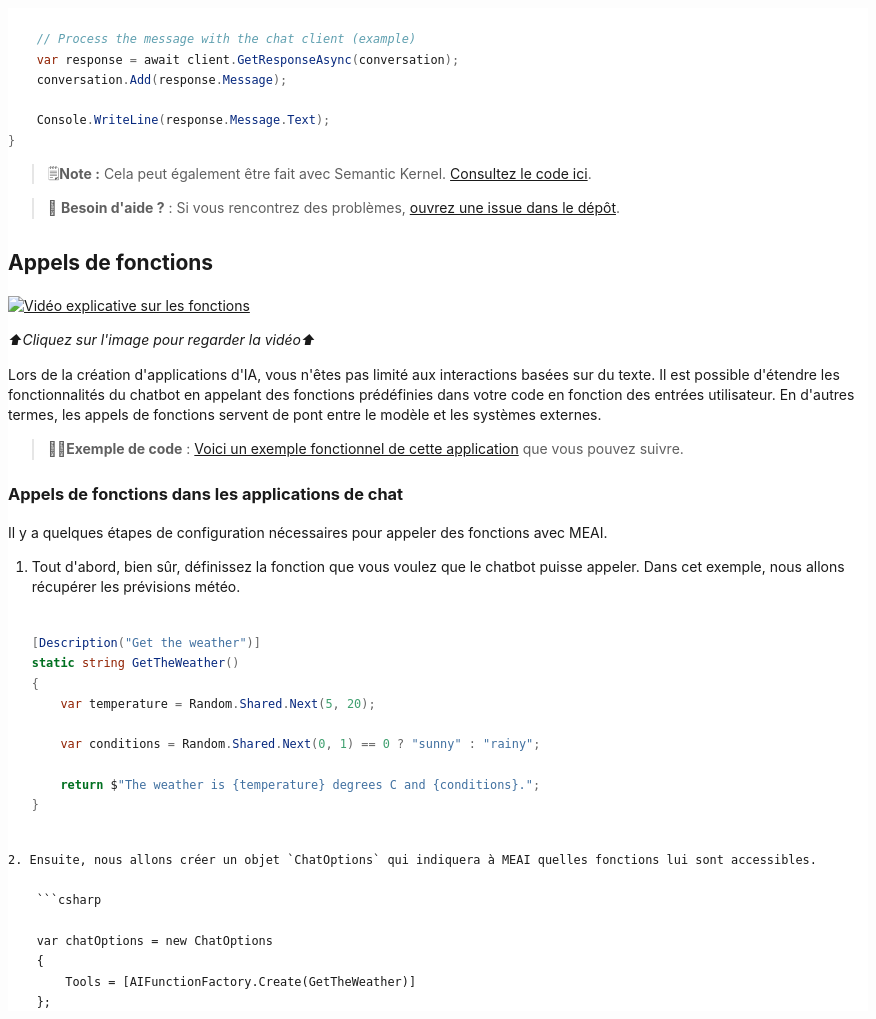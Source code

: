 ```csharp

    // Process the message with the chat client (example)
    var response = await client.GetResponseAsync(conversation);
    conversation.Add(response.Message);
    
    Console.WriteLine(response.Message.Text);    
}

```

> 🗒️**Note :** Cela peut également être fait avec Semantic Kernel. [Consultez le code ici](../../../03-CoreGenerativeAITechniques/src/BasicChat-02SK).

> 🙋 **Besoin d'aide ?** : Si vous rencontrez des problèmes, [ouvrez une issue dans le dépôt](https://github.com/microsoft/Generative-AI-for-beginners-dotnet/issues/new).

## Appels de fonctions

[![Vidéo explicative sur les fonctions](https://img.youtube.com/vi/i84GijmGlYU/0.jpg)](https://youtu.be/i84GijmGlYU?feature=shared)

_⬆️Cliquez sur l'image pour regarder la vidéo⬆️_

Lors de la création d'applications d'IA, vous n'êtes pas limité aux interactions basées sur du texte. Il est possible d'étendre les fonctionnalités du chatbot en appelant des fonctions prédéfinies dans votre code en fonction des entrées utilisateur. En d'autres termes, les appels de fonctions servent de pont entre le modèle et les systèmes externes.

> 🧑‍💻**Exemple de code** : [Voici un exemple fonctionnel de cette application](../../../03-CoreGenerativeAITechniques/src/MEAIFunctions) que vous pouvez suivre.

### Appels de fonctions dans les applications de chat

Il y a quelques étapes de configuration nécessaires pour appeler des fonctions avec MEAI.

1. Tout d'abord, bien sûr, définissez la fonction que vous voulez que le chatbot puisse appeler. Dans cet exemple, nous allons récupérer les prévisions météo.

    ```csharp

    [Description("Get the weather")]
    static string GetTheWeather()
    {    
        var temperature = Random.Shared.Next(5, 20);

        var conditions = Random.Shared.Next(0, 1) == 0 ? "sunny" : "rainy";

        return $"The weather is {temperature} degrees C and {conditions}.";
    }

```

2. Ensuite, nous allons créer un objet `ChatOptions` qui indiquera à MEAI quelles fonctions lui sont accessibles.

    ```csharp

    var chatOptions = new ChatOptions
    {
        Tools = [AIFunctionFactory.Create(GetTheWeather)]
    };

```
